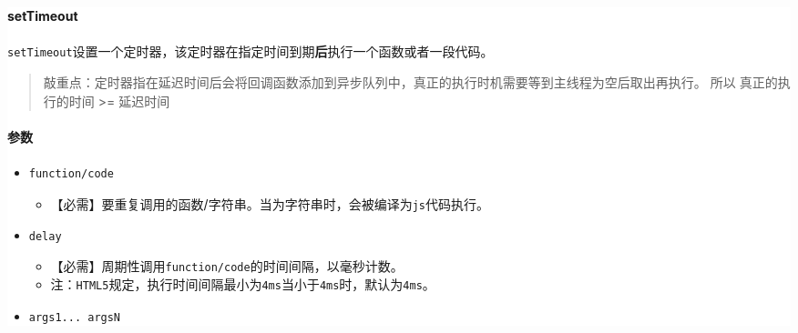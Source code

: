 #### setTimeout

`setTimeout`设置一个定时器，该定时器在指定时间到期**后**执行一个函数或者一段代码。

> 敲重点：定时器指在延迟时间后会将回调函数添加到异步队列中，真正的执行时机需要等到主线程为空后取出再执行。 所以 真正的执行的时间 >= 延迟时间

#### 参数

- ```
  function/code
  ```

  - 【必需】要重复调用的函数/字符串。当为字符串时，会被编译为`js`代码执行。

- ```
  delay
  ```

  - 【必需】周期性调用`function/code`的时间间隔，以毫秒计数。
  - 注：`HTML5`规定，执行时间间隔最小为`4ms`当小于`4ms`时，默认为`4ms`。

- ```
  args1... argsN
  ```

